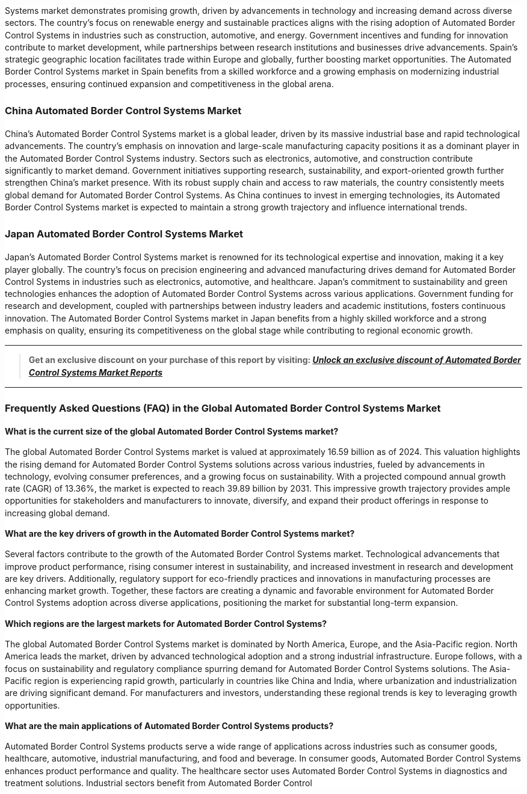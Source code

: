 Systems market demonstrates promising growth, driven by advancements in technology and increasing demand across diverse sectors. The country&rsquo;s focus on renewable energy and sustainable practices aligns with the rising adoption of Automated Border Control Systems in industries such as construction, automotive, and energy. Government incentives and funding for innovation contribute to market development, while partnerships between research institutions and businesses drive advancements. Spain&rsquo;s strategic geographic location facilitates trade within Europe and globally, further boosting market opportunities. The Automated Border Control Systems market in Spain benefits from a skilled workforce and a growing emphasis on modernizing industrial processes, ensuring continued expansion and competitiveness in the global arena.</p><h3>China Automated Border Control Systems Market</h3><p>China&rsquo;s Automated Border Control Systems market is a global leader, driven by its massive industrial base and rapid technological advancements. The country&rsquo;s emphasis on innovation and large-scale manufacturing capacity positions it as a dominant player in the Automated Border Control Systems industry. Sectors such as electronics, automotive, and construction contribute significantly to market demand. Government initiatives supporting research, sustainability, and export-oriented growth further strengthen China&rsquo;s market presence. With its robust supply chain and access to raw materials, the country consistently meets global demand for Automated Border Control Systems. As China continues to invest in emerging technologies, its Automated Border Control Systems market is expected to maintain a strong growth trajectory and influence international trends.</p><h3>Japan Automated Border Control Systems Market</h3><p>Japan&rsquo;s Automated Border Control Systems market is renowned for its technological expertise and innovation, making it a key player globally. The country&rsquo;s focus on precision engineering and advanced manufacturing drives demand for Automated Border Control Systems in industries such as electronics, automotive, and healthcare. Japan&rsquo;s commitment to sustainability and green technologies enhances the adoption of Automated Border Control Systems across various applications. Government funding for research and development, coupled with partnerships between industry leaders and academic institutions, fosters continuous innovation. The Automated Border Control Systems market in Japan benefits from a highly skilled workforce and a strong emphasis on quality, ensuring its competitiveness on the global stage while contributing to regional economic growth.</p><hr /><blockquote><p><strong>Get an exclusive discount on your purchase of this report by visiting: <em><a href="://marketresearchpulse.com/ask-for-discount/85096?utm_source=Github&amp;utm_medium=020">Unlock an exclusive discount of Automated Border Control Systems Market Reports</a></em>&nbsp;</strong></p></blockquote><hr /><h3>Frequently Asked Questions (FAQ) in the Global Automated Border Control Systems Market</h3><p><strong>What is the current size of the global Automated Border Control Systems market?</strong></p><p>The global Automated Border Control Systems market is valued at approximately 16.59 billion as of 2024. This valuation highlights the rising demand for Automated Border Control Systems solutions across various industries, fueled by advancements in technology, evolving consumer preferences, and a growing focus on sustainability. With a projected compound annual growth rate (CAGR) of 13.36%, the market is expected to reach 39.89 billion by 2031. This impressive growth trajectory provides ample opportunities for stakeholders and manufacturers to innovate, diversify, and expand their product offerings in response to increasing global demand.</p><p><strong>What are the key drivers of growth in the Automated Border Control Systems market?</strong></p><p>Several factors contribute to the growth of the Automated Border Control Systems market. Technological advancements that improve product performance, rising consumer interest in sustainability, and increased investment in research and development are key drivers. Additionally, regulatory support for eco-friendly practices and innovations in manufacturing processes are enhancing market growth. Together, these factors are creating a dynamic and favorable environment for Automated Border Control Systems adoption across diverse applications, positioning the market for substantial long-term expansion.</p><p><strong>Which regions are the largest markets for Automated Border Control Systems?</strong></p><p>The global Automated Border Control Systems market is dominated by North America, Europe, and the Asia-Pacific region. North America leads the market, driven by advanced technological adoption and a strong industrial infrastructure. Europe follows, with a focus on sustainability and regulatory compliance spurring demand for Automated Border Control Systems solutions. The Asia-Pacific region is experiencing rapid growth, particularly in countries like China and India, where urbanization and industrialization are driving significant demand. For manufacturers and investors, understanding these regional trends is key to leveraging growth opportunities.</p><p><strong>What are the main applications of Automated Border Control Systems products?</strong></p><p>Automated Border Control Systems products serve a wide range of applications across industries such as consumer goods, healthcare, automotive, industrial manufacturing, and food and beverage. In consumer goods, Automated Border Control Systems enhances product performance and quality. The healthcare sector uses Automated Border Control Systems in diagnostics and treatment solutions. Industrial sectors benefit from Automated Border Control